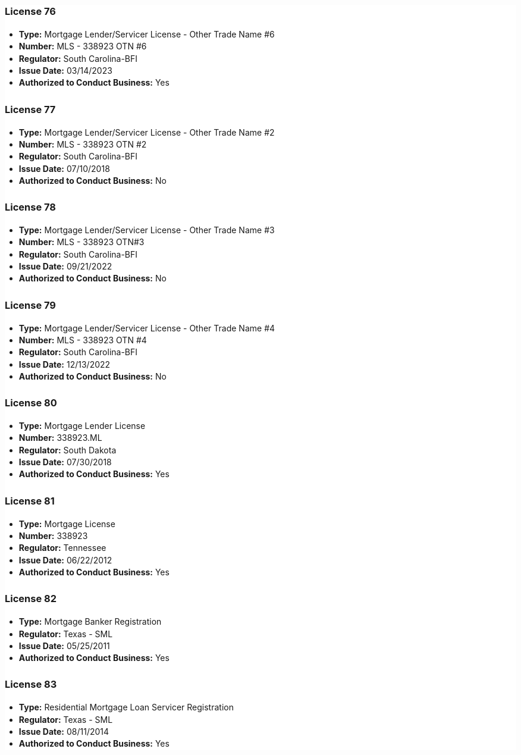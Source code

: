 ### License 76
- **Type:** Mortgage Lender/Servicer License - Other Trade Name #6
- **Number:** MLS - 338923 OTN #6
- **Regulator:** South Carolina-BFI
- **Issue Date:** 03/14/2023
- **Authorized to Conduct Business:** Yes

### License 77
- **Type:** Mortgage Lender/Servicer License - Other Trade Name #2
- **Number:** MLS - 338923 OTN #2
- **Regulator:** South Carolina-BFI
- **Issue Date:** 07/10/2018
- **Authorized to Conduct Business:** No

### License 78
- **Type:** Mortgage Lender/Servicer License - Other Trade Name #3
- **Number:** MLS - 338923 OTN#3
- **Regulator:** South Carolina-BFI
- **Issue Date:** 09/21/2022
- **Authorized to Conduct Business:** No

### License 79
- **Type:** Mortgage Lender/Servicer License - Other Trade Name #4
- **Number:** MLS - 338923 OTN #4
- **Regulator:** South Carolina-BFI
- **Issue Date:** 12/13/2022
- **Authorized to Conduct Business:** No

### License 80
- **Type:** Mortgage Lender License
- **Number:** 338923.ML
- **Regulator:** South Dakota
- **Issue Date:** 07/30/2018
- **Authorized to Conduct Business:** Yes

### License 81
- **Type:** Mortgage License
- **Number:** 338923
- **Regulator:** Tennessee
- **Issue Date:** 06/22/2012
- **Authorized to Conduct Business:** Yes

### License 82
- **Type:** Mortgage Banker Registration
- **Regulator:** Texas - SML
- **Issue Date:** 05/25/2011
- **Authorized to Conduct Business:** Yes

### License 83
- **Type:** Residential Mortgage Loan Servicer Registration
- **Regulator:** Texas - SML
- **Issue Date:** 08/11/2014
- **Authorized to Conduct Business:** Yes

